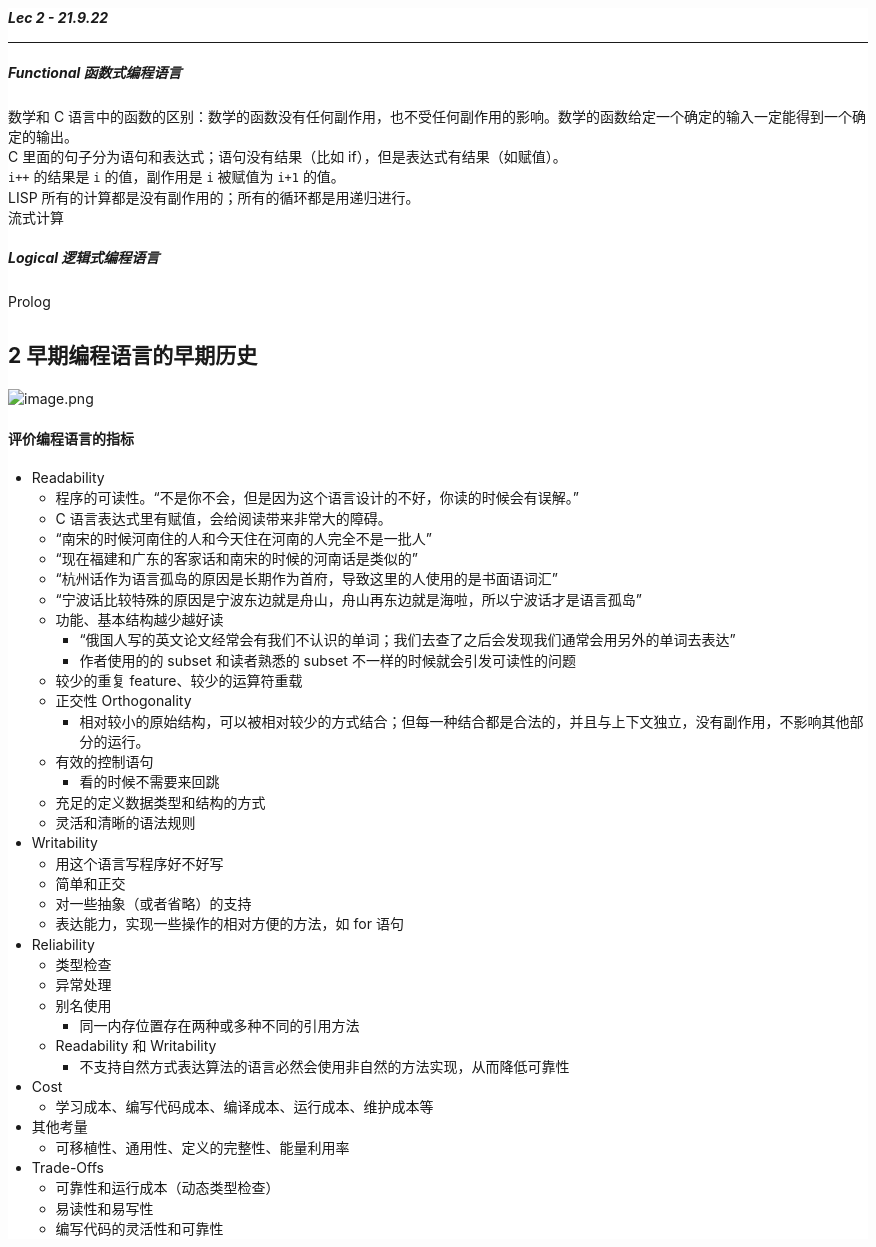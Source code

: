 **_Lec 2 - 21.9.22_**

---


##### Functional 函数式编程语言
数学和 C 语言中的函数的区别：数学的函数没有任何副作用，也不受任何副作用的影响。数学的函数给定一个确定的输入一定能得到一个确定的输出。<br />C 里面的句子分为语句和表达式；语句没有结果（比如 if），但是表达式有结果（如赋值）。<br />`i++` 的结果是 `i` 的值，副作用是 `i` 被赋值为 `i+1` 的值。 <br />LISP 所有的计算都是没有副作用的；所有的循环都是用递归进行。<br />流式计算


##### Logical 逻辑式编程语言
Prolog


## 2 早期编程语言的早期历史
![image.png](./assets/1636103643413-9ea5913b-6ba6-40c5-8a8c-e650cc8e3903.png)

#### 评价编程语言的指标

- Readability
   - 程序的可读性。“不是你不会，但是因为这个语言设计的不好，你读的时候会有误解。”
   - C 语言表达式里有赋值，会给阅读带来非常大的障碍。
   - “南宋的时候河南住的人和今天住在河南的人完全不是一批人”
   - “现在福建和广东的客家话和南宋的时候的河南话是类似的”
   - “杭州话作为语言孤岛的原因是长期作为首府，导致这里的人使用的是书面语词汇”
   - “宁波话比较特殊的原因是宁波东边就是舟山，舟山再东边就是海啦，所以宁波话才是语言孤岛”
   - 功能、基本结构越少越好读
      - “俄国人写的英文论文经常会有我们不认识的单词；我们去查了之后会发现我们通常会用另外的单词去表达”
      - 作者使用的的 subset 和读者熟悉的 subset 不一样的时候就会引发可读性的问题
   - 较少的重复 feature、较少的运算符重载
   - 正交性 Orthogonality
      - 相对较小的原始结构，可以被相对较少的方式结合；但每一种结合都是合法的，并且与上下文独立，没有副作用，不影响其他部分的运行。
   - 有效的控制语句
      - 看的时候不需要来回跳
   - 充足的定义数据类型和结构的方式
   - 灵活和清晰的语法规则
- Writability
   - 用这个语言写程序好不好写
   - 简单和正交
   - 对一些抽象（或者省略）的支持
   - 表达能力，实现一些操作的相对方便的方法，如 for 语句
- Reliability
   - 类型检查
   - 异常处理
   - 别名使用
      - 同一内存位置存在两种或多种不同的引用方法
   - Readability 和 Writability
      - 不支持自然方式表达算法的语言必然会使用非自然的方法实现，从而降低可靠性
- Cost
   - 学习成本、编写代码成本、编译成本、运行成本、维护成本等
- 其他考量
   - 可移植性、通用性、定义的完整性、能量利用率
- Trade-Offs
   - 可靠性和运行成本（动态类型检查）
   - 易读性和易写性
   - 编写代码的灵活性和可靠性

